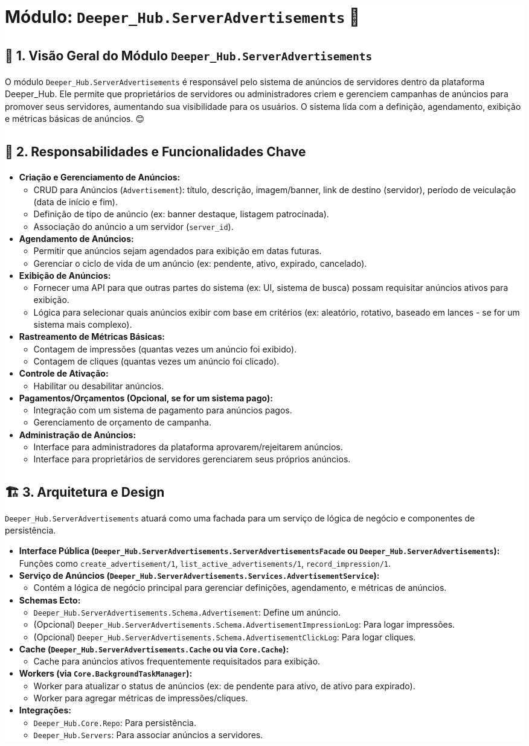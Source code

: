# Módulo: `Deeper_Hub.ServerAdvertisements` 📢

## 📜 1. Visão Geral do Módulo `Deeper_Hub.ServerAdvertisements`

O módulo `Deeper_Hub.ServerAdvertisements` é responsável pelo sistema de anúncios de servidores dentro da plataforma Deeper_Hub. Ele permite que proprietários de servidores ou administradores criem e gerenciem campanhas de anúncios para promover seus servidores, aumentando sua visibilidade para os usuários. O sistema lida com a definição, agendamento, exibição e métricas básicas de anúncios. 😊

## 🎯 2. Responsabilidades e Funcionalidades Chave

*   **Criação e Gerenciamento de Anúncios:**
    *   CRUD para Anúncios (`Advertisement`): título, descrição, imagem/banner, link de destino (servidor), período de veiculação (data de início e fim).
    *   Definição de tipo de anúncio (ex: banner destaque, listagem patrocinada).
    *   Associação do anúncio a um servidor (`server_id`).
*   **Agendamento de Anúncios:**
    *   Permitir que anúncios sejam agendados para exibição em datas futuras.
    *   Gerenciar o ciclo de vida de um anúncio (ex: pendente, ativo, expirado, cancelado).
*   **Exibição de Anúncios:**
    *   Fornecer uma API para que outras partes do sistema (ex: UI, sistema de busca) possam requisitar anúncios ativos para exibição.
    *   Lógica para selecionar quais anúncios exibir com base em critérios (ex: aleatório, rotativo, baseado em lances - se for um sistema mais complexo).
*   **Rastreamento de Métricas Básicas:**
    *   Contagem de impressões (quantas vezes um anúncio foi exibido).
    *   Contagem de cliques (quantas vezes um anúncio foi clicado).
*   **Controle de Ativação:**
    *   Habilitar ou desabilitar anúncios.
*   **Pagamentos/Orçamentos (Opcional, se for um sistema pago):**
    *   Integração com um sistema de pagamento para anúncios pagos.
    *   Gerenciamento de orçamento de campanha.
*   **Administração de Anúncios:**
    *   Interface para administradores da plataforma aprovarem/rejeitarem anúncios.
    *   Interface para proprietários de servidores gerenciarem seus próprios anúncios.

## 🏗️ 3. Arquitetura e Design

`Deeper_Hub.ServerAdvertisements` atuará como uma fachada para um serviço de lógica de negócio e componentes de persistência.

*   **Interface Pública (`Deeper_Hub.ServerAdvertisements.ServerAdvertisementsFacade` ou `Deeper_Hub.ServerAdvertisements`):** Funções como `create_advertisement/1`, `list_active_advertisements/1`, `record_impression/1`.
*   **Serviço de Anúncios (`Deeper_Hub.ServerAdvertisements.Services.AdvertisementService`):**
    *   Contém a lógica de negócio principal para gerenciar definições, agendamento, e métricas de anúncios.
*   **Schemas Ecto:**
    *   `Deeper_Hub.ServerAdvertisements.Schema.Advertisement`: Define um anúncio.
    *   (Opcional) `Deeper_Hub.ServerAdvertisements.Schema.AdvertisementImpressionLog`: Para logar impressões.
    *   (Opcional) `Deeper_Hub.ServerAdvertisements.Schema.AdvertisementClickLog`: Para logar cliques.
*   **Cache (`Deeper_Hub.ServerAdvertisements.Cache` ou via `Core.Cache`):**
    *   Cache para anúncios ativos frequentemente requisitados para exibição.
*   **Workers (via `Core.BackgroundTaskManager`):**
    *   Worker para atualizar o status de anúncios (ex: de pendente para ativo, de ativo para expirado).
    *   Worker para agregar métricas de impressões/cliques.
*   **Integrações:**
    *   `Deeper_Hub.Core.Repo`: Para persistência.
    *   `Deeper_Hub.Servers`: Para associar anúncios a servidores.